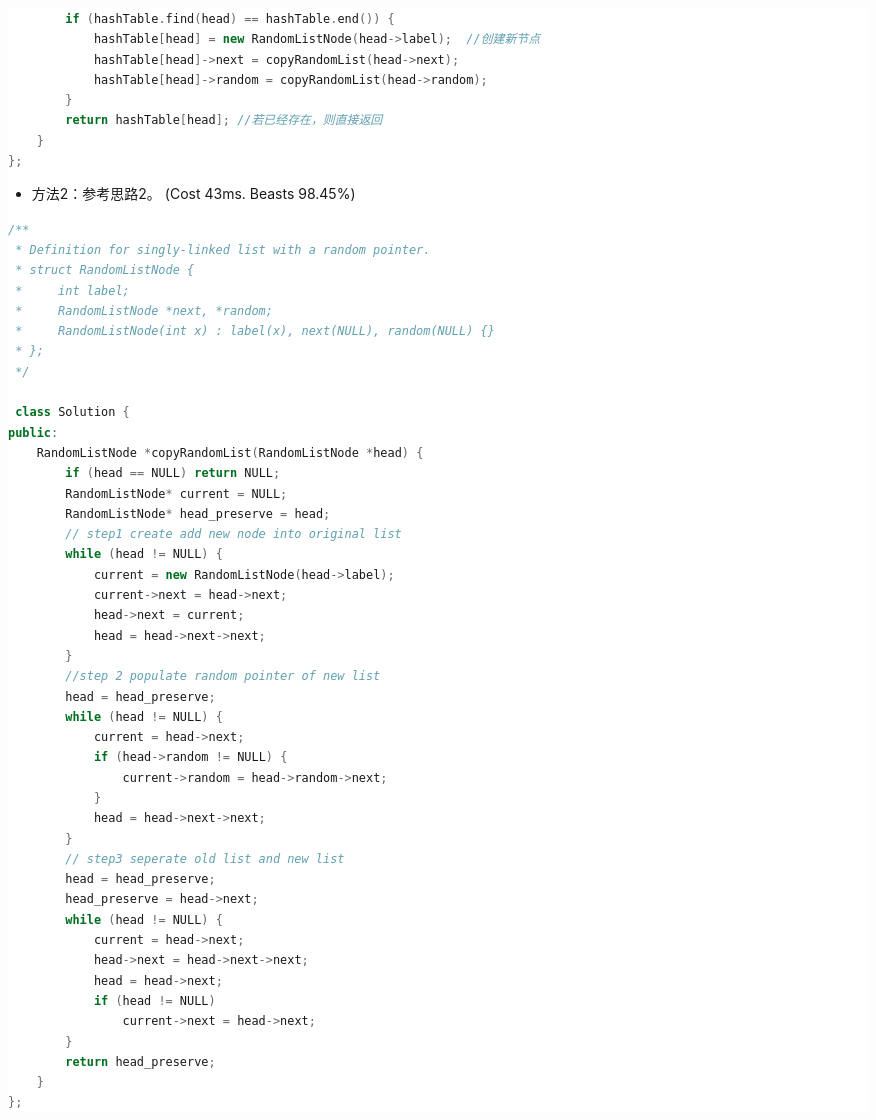 ```cpp
		if (hashTable.find(head) == hashTable.end()) {
			hashTable[head] = new RandomListNode(head->label);  //创建新节点
			hashTable[head]->next = copyRandomList(head->next);
			hashTable[head]->random = copyRandomList(head->random);
		}
		return hashTable[head]; //若已经存在，则直接返回
	}
};
```

* 方法2：参考思路2。 (Cost 43ms. Beasts 98.45%)

```cpp
/**
 * Definition for singly-linked list with a random pointer.
 * struct RandomListNode {
 *     int label;
 *     RandomListNode *next, *random;
 *     RandomListNode(int x) : label(x), next(NULL), random(NULL) {}
 * };
 */
 
 class Solution {
public:
	RandomListNode *copyRandomList(RandomListNode *head) {
		if (head == NULL) return NULL;
		RandomListNode* current = NULL;
		RandomListNode* head_preserve = head;
		// step1 create add new node into original list  
		while (head != NULL) {
			current = new RandomListNode(head->label);
			current->next = head->next;
			head->next = current;
			head = head->next->next;
		}
		//step 2 populate random pointer of new list  
		head = head_preserve;
		while (head != NULL) {
			current = head->next;
			if (head->random != NULL) {
				current->random = head->random->next;
			}
			head = head->next->next;
		}
		// step3 seperate old list and new list  
		head = head_preserve;
		head_preserve = head->next;
		while (head != NULL) {
			current = head->next;
			head->next = head->next->next;
			head = head->next;
			if (head != NULL)
				current->next = head->next;
		}
		return head_preserve;
	}
};
```
